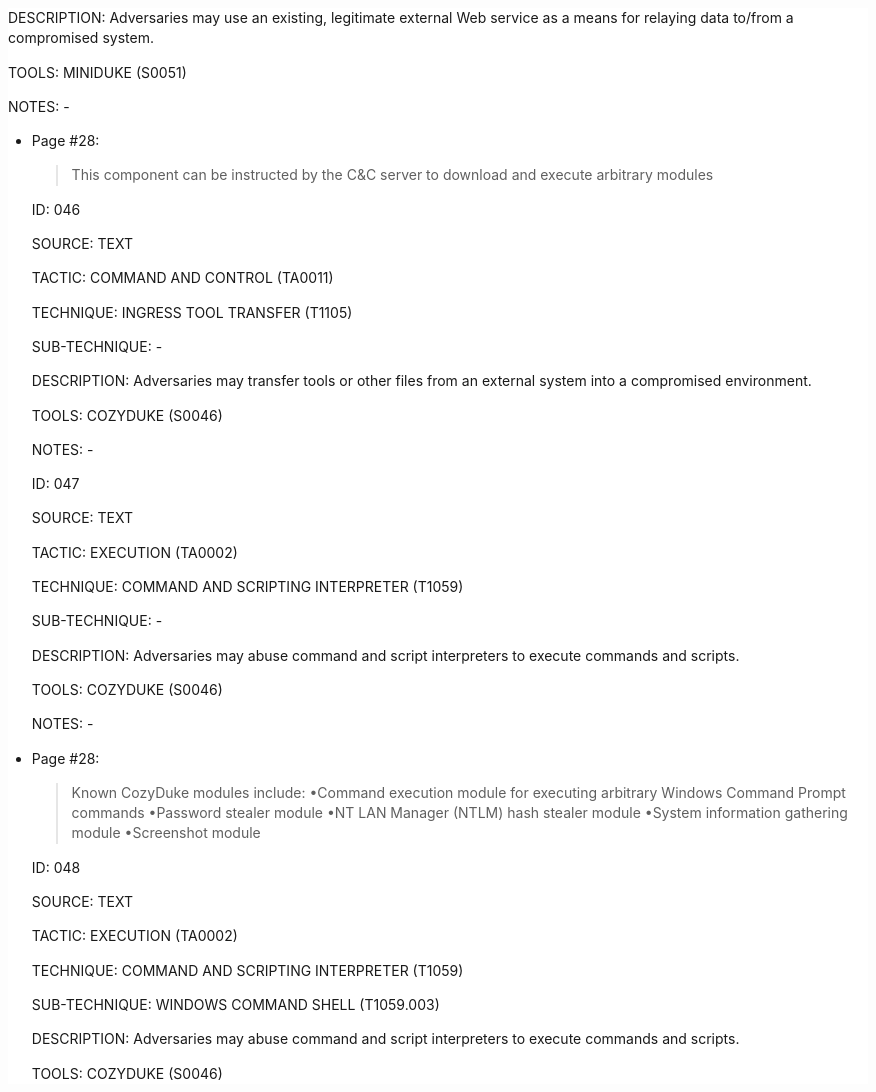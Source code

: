    DESCRIPTION: Adversaries may use an existing, legitimate external Web service as a means for relaying data to/from a compromised system.

   TOOLS: MINIDUKE (S0051)

   NOTES: -

 * Page #28:
   > This component can be instructed by the C&C server to download and execute arbitrary modules

   ID: 046

   SOURCE: TEXT

   TACTIC: COMMAND AND CONTROL (TA0011)

   TECHNIQUE: INGRESS TOOL TRANSFER (T1105)

   SUB-TECHNIQUE: -

   DESCRIPTION: Adversaries may transfer tools or other files from an external system into a compromised environment.

   TOOLS: COZYDUKE (S0046)



   NOTES: -

   ID: 047

   SOURCE: TEXT

   TACTIC: EXECUTION (TA0002)

   TECHNIQUE: COMMAND AND SCRIPTING INTERPRETER (T1059)

   SUB-TECHNIQUE: -

   DESCRIPTION: Adversaries may abuse command and script interpreters to execute commands and scripts.

   TOOLS: COZYDUKE (S0046)



   NOTES: -

 * Page #28:
   > Known CozyDuke modules include: •Command execution module for executing arbitrary Windows Command Prompt commands •Password stealer module •NT LAN Manager (NTLM) hash stealer module •System information gathering module •Screenshot module

   ID: 048

   SOURCE: TEXT

   TACTIC: EXECUTION (TA0002)

   TECHNIQUE: COMMAND AND SCRIPTING INTERPRETER (T1059)

   SUB-TECHNIQUE: WINDOWS COMMAND SHELL (T1059.003)

   DESCRIPTION: Adversaries may abuse command and script interpreters to execute commands and scripts.

   TOOLS: COZYDUKE (S0046)
